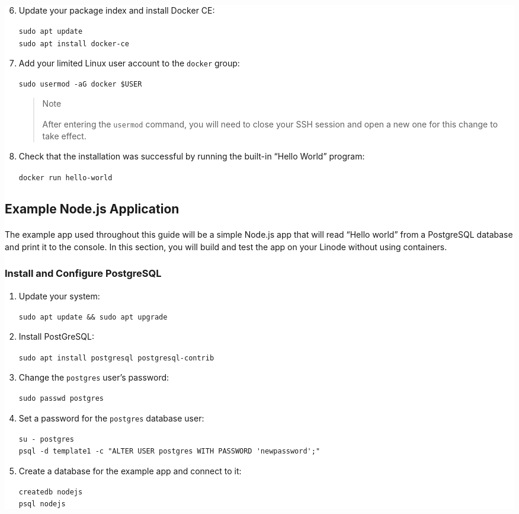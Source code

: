 6. Update your package index and install Docker CE:

   ```
   sudo apt update
   sudo apt install docker-ce
   ```

7. Add your limited Linux user account to the `docker` group:

   ```
   sudo usermod -aG docker $USER
   ```

   > Note
   >
   > After entering the `usermod` command, you will need to close your SSH session and open a new one for this change to take effect.

8. Check that the installation was successful by running the built-in “Hello World” program:

   ```
   docker run hello-world
   ```

## Example Node.js Application

The example app used throughout this guide will be a simple Node.js app that will read “Hello world” from a PostgreSQL database and print it to the console. In this section, you will build and test the app on your Linode without using containers.

### Install and Configure PostgreSQL

1. Update your system:

   ```
   sudo apt update && sudo apt upgrade
   ```

2. Install PostGreSQL:

   ```
   sudo apt install postgresql postgresql-contrib
   ```

3. Change the `postgres` user’s password:

   ```
   sudo passwd postgres
   ```

4. Set a password for the `postgres` database user:

   ```
   su - postgres
   psql -d template1 -c "ALTER USER postgres WITH PASSWORD 'newpassword';"
   ```

5. Create a database for the example app and connect to it:

   ```
   createdb nodejs
   psql nodejs
   ```
